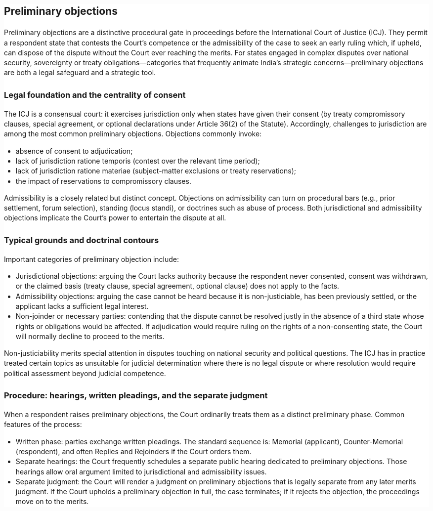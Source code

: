 
## Preliminary objections

Preliminary objections are a distinctive procedural gate in proceedings before the International Court of Justice (ICJ). They permit a respondent state that contests the Court’s competence or the admissibility of the case to seek an early ruling which, if upheld, can dispose of the dispute without the Court ever reaching the merits. For states engaged in complex disputes over national security, sovereignty or treaty obligations—categories that frequently animate India’s strategic concerns—preliminary objections are both a legal safeguard and a strategic tool.

### Legal foundation and the centrality of consent
The ICJ is a consensual court: it exercises jurisdiction only when states have given their consent (by treaty compromissory clauses, special agreement, or optional declarations under Article 36(2) of the Statute). Accordingly, challenges to jurisdiction are among the most common preliminary objections. Objections commonly invoke:
- absence of consent to adjudication;
- lack of jurisdiction ratione temporis (contest over the relevant time period);
- lack of jurisdiction ratione materiae (subject-matter exclusions or treaty reservations);
- the impact of reservations to compromissory clauses.

Admissibility is a closely related but distinct concept. Objections on admissibility can turn on procedural bars (e.g., prior settlement, forum selection), standing (locus standi), or doctrines such as abuse of process. Both jurisdictional and admissibility objections implicate the Court’s power to entertain the dispute at all.

### Typical grounds and doctrinal contours
Important categories of preliminary objection include:
- Jurisdictional objections: arguing the Court lacks authority because the respondent never consented, consent was withdrawn, or the claimed basis (treaty clause, special agreement, optional clause) does not apply to the facts.
- Admissibility objections: arguing the case cannot be heard because it is non-justiciable, has been previously settled, or the applicant lacks a sufficient legal interest.
- Non-joinder or necessary parties: contending that the dispute cannot be resolved justly in the absence of a third state whose rights or obligations would be affected. If adjudication would require ruling on the rights of a non-consenting state, the Court will normally decline to proceed to the merits.

Non-justiciability merits special attention in disputes touching on national security and political questions. The ICJ has in practice treated certain topics as unsuitable for judicial determination where there is no legal dispute or where resolution would require political assessment beyond judicial competence.

### Procedure: hearings, written pleadings, and the separate judgment
When a respondent raises preliminary objections, the Court ordinarily treats them as a distinct preliminary phase. Common features of the process:
- Written phase: parties exchange written pleadings. The standard sequence is: Memorial (applicant), Counter-Memorial (respondent), and often Replies and Rejoinders if the Court orders them.
- Separate hearings: the Court frequently schedules a separate public hearing dedicated to preliminary objections. Those hearings allow oral argument limited to jurisdictional and admissibility issues.
- Separate judgment: the Court will render a judgment on preliminary objections that is legally separate from any later merits judgment. If the Court upholds a preliminary objection in full, the case terminates; if it rejects the objection, the proceedings move on to the merits.
